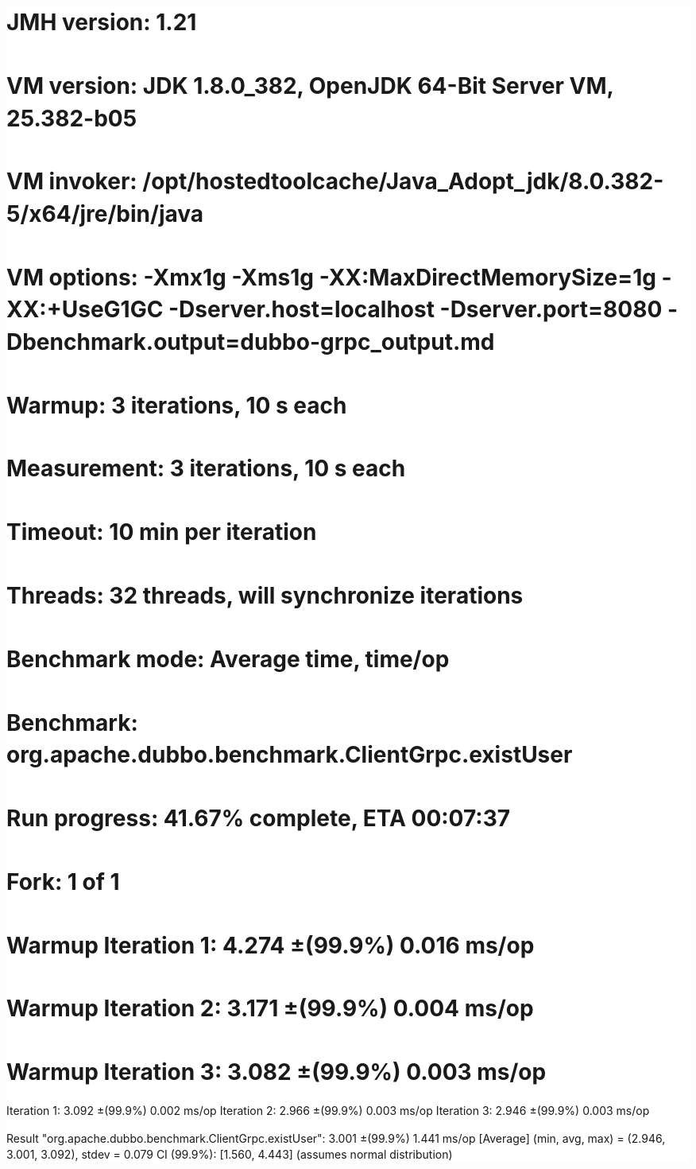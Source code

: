 
# JMH version: 1.21
# VM version: JDK 1.8.0_382, OpenJDK 64-Bit Server VM, 25.382-b05
# VM invoker: /opt/hostedtoolcache/Java_Adopt_jdk/8.0.382-5/x64/jre/bin/java
# VM options: -Xmx1g -Xms1g -XX:MaxDirectMemorySize=1g -XX:+UseG1GC -Dserver.host=localhost -Dserver.port=8080 -Dbenchmark.output=dubbo-grpc_output.md
# Warmup: 3 iterations, 10 s each
# Measurement: 3 iterations, 10 s each
# Timeout: 10 min per iteration
# Threads: 32 threads, will synchronize iterations
# Benchmark mode: Average time, time/op
# Benchmark: org.apache.dubbo.benchmark.ClientGrpc.existUser

# Run progress: 41.67% complete, ETA 00:07:37
# Fork: 1 of 1
# Warmup Iteration   1: 4.274 ±(99.9%) 0.016 ms/op
# Warmup Iteration   2: 3.171 ±(99.9%) 0.004 ms/op
# Warmup Iteration   3: 3.082 ±(99.9%) 0.003 ms/op
Iteration   1: 3.092 ±(99.9%) 0.002 ms/op
Iteration   2: 2.966 ±(99.9%) 0.003 ms/op
Iteration   3: 2.946 ±(99.9%) 0.003 ms/op


Result "org.apache.dubbo.benchmark.ClientGrpc.existUser":
  3.001 ±(99.9%) 1.441 ms/op [Average]
  (min, avg, max) = (2.946, 3.001, 3.092), stdev = 0.079
  CI (99.9%): [1.560, 4.443] (assumes normal distribution)
